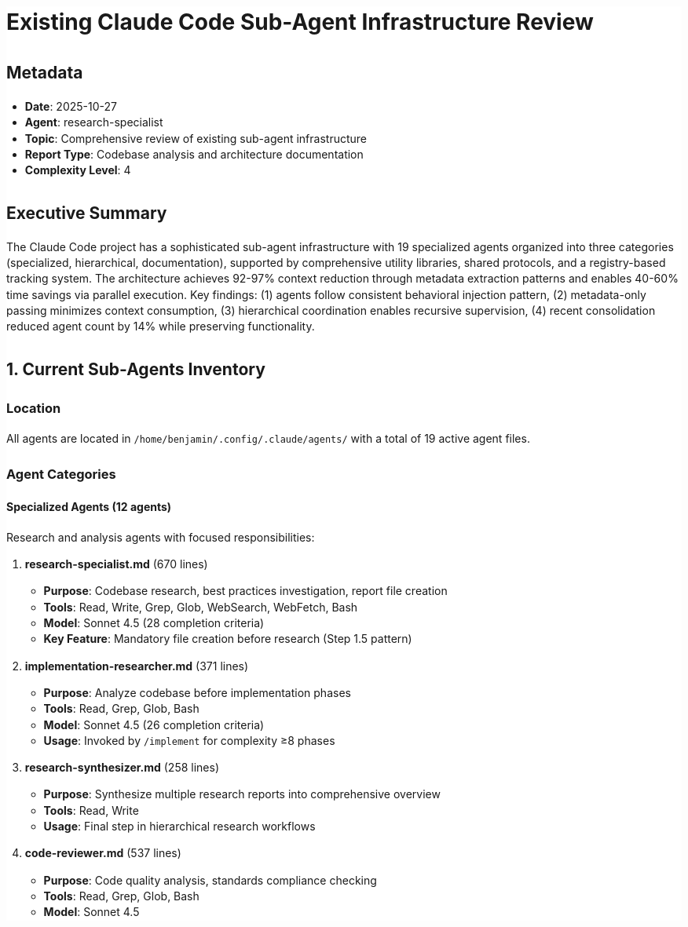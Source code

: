 # Existing Claude Code Sub-Agent Infrastructure Review

## Metadata
- **Date**: 2025-10-27
- **Agent**: research-specialist
- **Topic**: Comprehensive review of existing sub-agent infrastructure
- **Report Type**: Codebase analysis and architecture documentation
- **Complexity Level**: 4

## Executive Summary

The Claude Code project has a sophisticated sub-agent infrastructure with 19 specialized agents organized into three categories (specialized, hierarchical, documentation), supported by comprehensive utility libraries, shared protocols, and a registry-based tracking system. The architecture achieves 92-97% context reduction through metadata extraction patterns and enables 40-60% time savings via parallel execution. Key findings: (1) agents follow consistent behavioral injection pattern, (2) metadata-only passing minimizes context consumption, (3) hierarchical coordination enables recursive supervision, (4) recent consolidation reduced agent count by 14% while preserving functionality.

## 1. Current Sub-Agents Inventory

### Location
All agents are located in `/home/benjamin/.config/.claude/agents/` with a total of 19 active agent files.

### Agent Categories

#### Specialized Agents (12 agents)
Research and analysis agents with focused responsibilities:

1. **research-specialist.md** (670 lines)
   - **Purpose**: Codebase research, best practices investigation, report file creation
   - **Tools**: Read, Write, Grep, Glob, WebSearch, WebFetch, Bash
   - **Model**: Sonnet 4.5 (28 completion criteria)
   - **Key Feature**: Mandatory file creation before research (Step 1.5 pattern)

2. **implementation-researcher.md** (371 lines)
   - **Purpose**: Analyze codebase before implementation phases
   - **Tools**: Read, Grep, Glob, Bash
   - **Model**: Sonnet 4.5 (26 completion criteria)
   - **Usage**: Invoked by `/implement` for complexity ≥8 phases

3. **research-synthesizer.md** (258 lines)
   - **Purpose**: Synthesize multiple research reports into comprehensive overview
   - **Tools**: Read, Write
   - **Usage**: Final step in hierarchical research workflows

4. **code-reviewer.md** (537 lines)
   - **Purpose**: Code quality analysis, standards compliance checking
   - **Tools**: Read, Grep, Glob, Bash
   - **Model**: Sonnet 4.5
